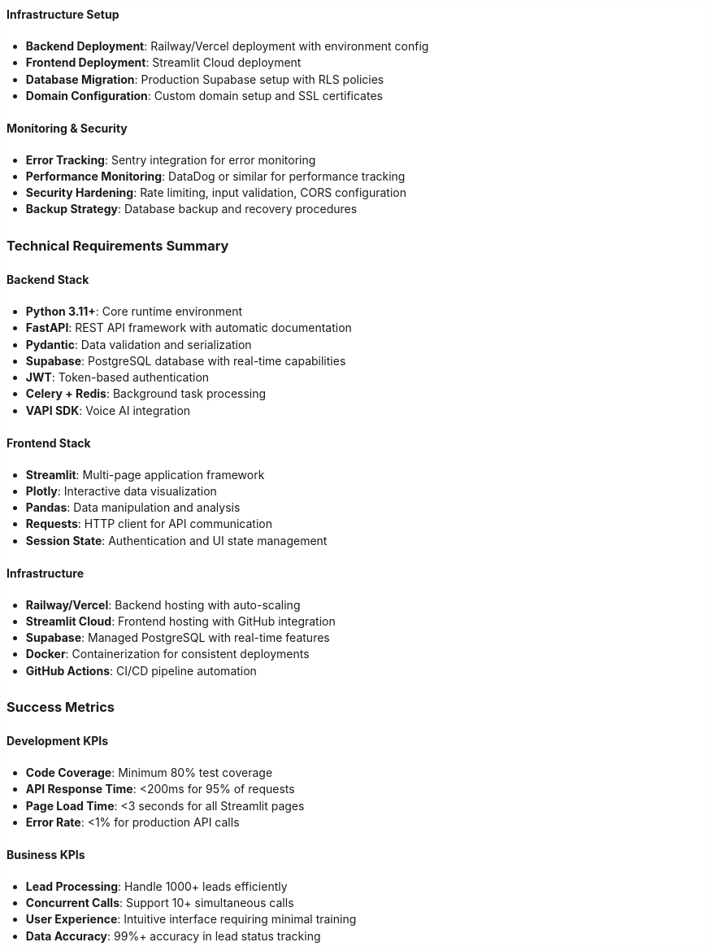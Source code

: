 #### Infrastructure Setup
- **Backend Deployment**: Railway/Vercel deployment with environment config
- **Frontend Deployment**: Streamlit Cloud deployment
- **Database Migration**: Production Supabase setup with RLS policies
- **Domain Configuration**: Custom domain setup and SSL certificates

#### Monitoring & Security
- **Error Tracking**: Sentry integration for error monitoring
- **Performance Monitoring**: DataDog or similar for performance tracking
- **Security Hardening**: Rate limiting, input validation, CORS configuration
- **Backup Strategy**: Database backup and recovery procedures

### Technical Requirements Summary

#### Backend Stack
- **Python 3.11+**: Core runtime environment
- **FastAPI**: REST API framework with automatic documentation
- **Pydantic**: Data validation and serialization
- **Supabase**: PostgreSQL database with real-time capabilities
- **JWT**: Token-based authentication
- **Celery + Redis**: Background task processing
- **VAPI SDK**: Voice AI integration

#### Frontend Stack
- **Streamlit**: Multi-page application framework
- **Plotly**: Interactive data visualization
- **Pandas**: Data manipulation and analysis
- **Requests**: HTTP client for API communication
- **Session State**: Authentication and UI state management

#### Infrastructure
- **Railway/Vercel**: Backend hosting with auto-scaling
- **Streamlit Cloud**: Frontend hosting with GitHub integration
- **Supabase**: Managed PostgreSQL with real-time features
- **Docker**: Containerization for consistent deployments
- **GitHub Actions**: CI/CD pipeline automation

### Success Metrics

#### Development KPIs
- **Code Coverage**: Minimum 80% test coverage
- **API Response Time**: <200ms for 95% of requests
- **Page Load Time**: <3 seconds for all Streamlit pages
- **Error Rate**: <1% for production API calls

#### Business KPIs
- **Lead Processing**: Handle 1000+ leads efficiently
- **Concurrent Calls**: Support 10+ simultaneous calls
- **User Experience**: Intuitive interface requiring minimal training
- **Data Accuracy**: 99%+ accuracy in lead status tracking
